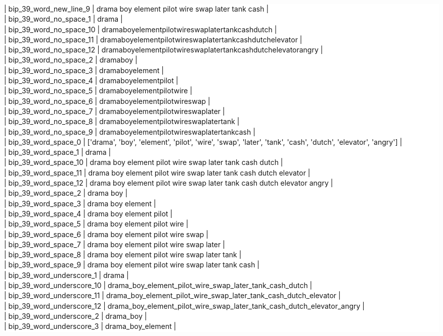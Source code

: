 | bip_39_word_new_line_9 | drama
boy
element
pilot
wire
swap
later
tank
cash |  
| bip_39_word_no_space_1 | drama |  
| bip_39_word_no_space_10 | dramaboyelementpilotwireswaplatertankcashdutch |  
| bip_39_word_no_space_11 | dramaboyelementpilotwireswaplatertankcashdutchelevator |  
| bip_39_word_no_space_12 | dramaboyelementpilotwireswaplatertankcashdutchelevatorangry |  
| bip_39_word_no_space_2 | dramaboy |  
| bip_39_word_no_space_3 | dramaboyelement |  
| bip_39_word_no_space_4 | dramaboyelementpilot |  
| bip_39_word_no_space_5 | dramaboyelementpilotwire |  
| bip_39_word_no_space_6 | dramaboyelementpilotwireswap |  
| bip_39_word_no_space_7 | dramaboyelementpilotwireswaplater |  
| bip_39_word_no_space_8 | dramaboyelementpilotwireswaplatertank |  
| bip_39_word_no_space_9 | dramaboyelementpilotwireswaplatertankcash |  
| bip_39_word_space_0 | ['drama', 'boy', 'element', 'pilot', 'wire', 'swap', 'later', 'tank', 'cash', 'dutch', 'elevator', 'angry'] |  
| bip_39_word_space_1 | drama |  
| bip_39_word_space_10 | drama boy element pilot wire swap later tank cash dutch |  
| bip_39_word_space_11 | drama boy element pilot wire swap later tank cash dutch elevator |  
| bip_39_word_space_12 | drama boy element pilot wire swap later tank cash dutch elevator angry |  
| bip_39_word_space_2 | drama boy |  
| bip_39_word_space_3 | drama boy element |  
| bip_39_word_space_4 | drama boy element pilot |  
| bip_39_word_space_5 | drama boy element pilot wire |  
| bip_39_word_space_6 | drama boy element pilot wire swap |  
| bip_39_word_space_7 | drama boy element pilot wire swap later |  
| bip_39_word_space_8 | drama boy element pilot wire swap later tank |  
| bip_39_word_space_9 | drama boy element pilot wire swap later tank cash |  
| bip_39_word_underscore_1 | drama |  
| bip_39_word_underscore_10 | drama_boy_element_pilot_wire_swap_later_tank_cash_dutch |  
| bip_39_word_underscore_11 | drama_boy_element_pilot_wire_swap_later_tank_cash_dutch_elevator |  
| bip_39_word_underscore_12 | drama_boy_element_pilot_wire_swap_later_tank_cash_dutch_elevator_angry |  
| bip_39_word_underscore_2 | drama_boy |  
| bip_39_word_underscore_3 | drama_boy_element |  